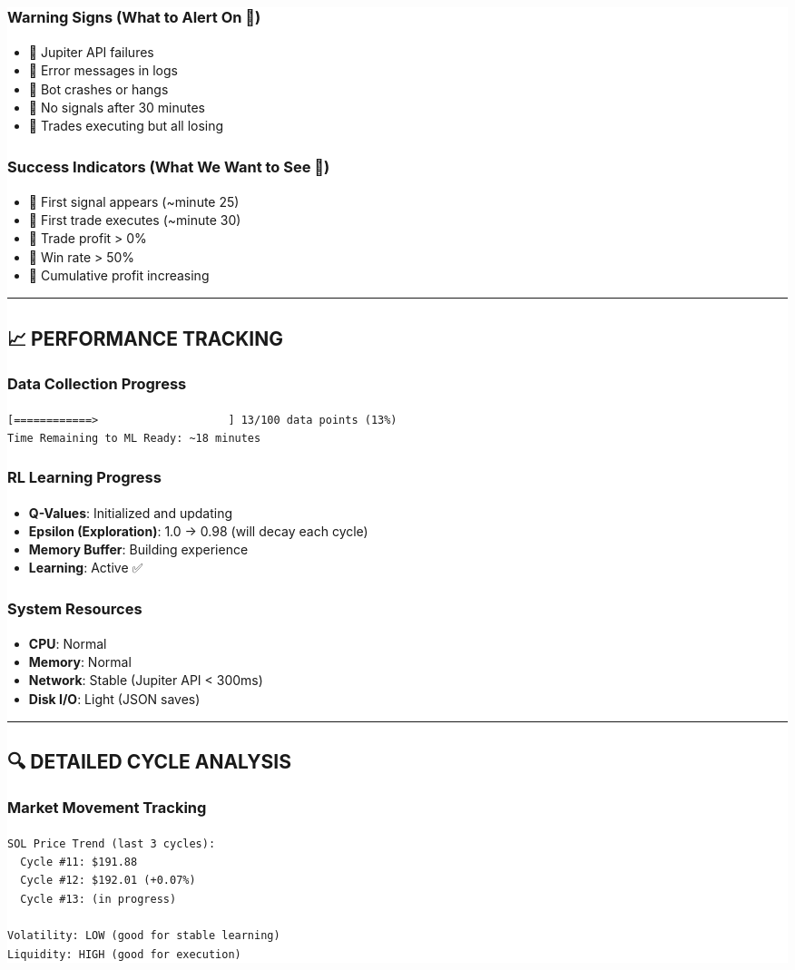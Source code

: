 ### Warning Signs (What to Alert On 🚨)
- 🚨 Jupiter API failures
- 🚨 Error messages in logs
- 🚨 Bot crashes or hangs
- 🚨 No signals after 30 minutes
- 🚨 Trades executing but all losing

### Success Indicators (What We Want to See 🎉)
- 🎉 First signal appears (~minute 25)
- 🎉 First trade executes (~minute 30)
- 🎉 Trade profit > 0%
- 🎉 Win rate > 50%
- 🎉 Cumulative profit increasing

---

## 📈 PERFORMANCE TRACKING

### Data Collection Progress
```
[============>                    ] 13/100 data points (13%)
Time Remaining to ML Ready: ~18 minutes
```

### RL Learning Progress
- **Q-Values**: Initialized and updating
- **Epsilon (Exploration)**: 1.0 → 0.98 (will decay each cycle)
- **Memory Buffer**: Building experience
- **Learning**: Active ✅

### System Resources
- **CPU**: Normal
- **Memory**: Normal
- **Network**: Stable (Jupiter API < 300ms)
- **Disk I/O**: Light (JSON saves)

---

## 🔍 DETAILED CYCLE ANALYSIS

### Market Movement Tracking
```
SOL Price Trend (last 3 cycles):
  Cycle #11: $191.88
  Cycle #12: $192.01 (+0.07%)
  Cycle #13: (in progress)

Volatility: LOW (good for stable learning)
Liquidity: HIGH (good for execution)
```
